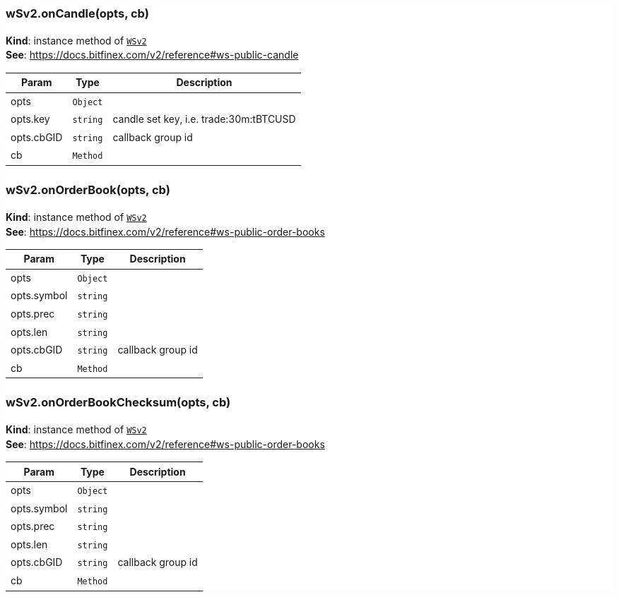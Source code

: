 <a name="WSv2+onCandle"></a>

### wSv2.onCandle(opts, cb)
**Kind**: instance method of [<code>WSv2</code>](#WSv2)  
**See**: https://docs.bitfinex.com/v2/reference#ws-public-candle  

| Param | Type | Description |
| --- | --- | --- |
| opts | <code>Object</code> |  |
| opts.key | <code>string</code> | candle set key, i.e. trade:30m:tBTCUSD |
| opts.cbGID | <code>string</code> | callback group id |
| cb | <code>Method</code> |  |

<a name="WSv2+onOrderBook"></a>

### wSv2.onOrderBook(opts, cb)
**Kind**: instance method of [<code>WSv2</code>](#WSv2)  
**See**: https://docs.bitfinex.com/v2/reference#ws-public-order-books  

| Param | Type | Description |
| --- | --- | --- |
| opts | <code>Object</code> |  |
| opts.symbol | <code>string</code> |  |
| opts.prec | <code>string</code> |  |
| opts.len | <code>string</code> |  |
| opts.cbGID | <code>string</code> | callback group id |
| cb | <code>Method</code> |  |

<a name="WSv2+onOrderBookChecksum"></a>

### wSv2.onOrderBookChecksum(opts, cb)
**Kind**: instance method of [<code>WSv2</code>](#WSv2)  
**See**: https://docs.bitfinex.com/v2/reference#ws-public-order-books  

| Param | Type | Description |
| --- | --- | --- |
| opts | <code>Object</code> |  |
| opts.symbol | <code>string</code> |  |
| opts.prec | <code>string</code> |  |
| opts.len | <code>string</code> |  |
| opts.cbGID | <code>string</code> | callback group id |
| cb | <code>Method</code> |  |
